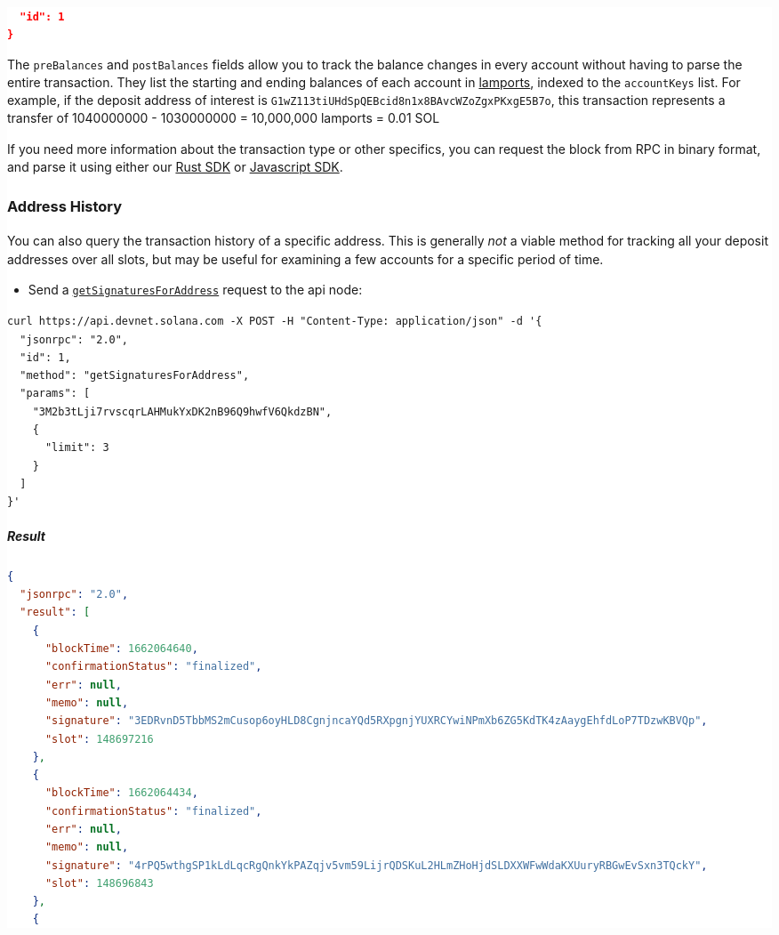 ```json
  "id": 1
}
```

The `preBalances` and `postBalances` fields allow you to track the balance
changes in every account without having to parse the entire transaction. They
list the starting and ending balances of each account in
[lamports](/docs/terminology.md#lamport), indexed to the `accountKeys` list. For
example, if the deposit address of interest is
`G1wZ113tiUHdSpQEBcid8n1x8BAvcWZoZgxPKxgE5B7o`, this transaction represents a
transfer of 1040000000 - 1030000000 = 10,000,000 lamports = 0.01 SOL

If you need more information about the transaction type or other specifics, you
can request the block from RPC in binary format, and parse it using either our
[Rust SDK](https://github.com/solana-labs/solana) or
[Javascript SDK](https://github.com/solana-labs/solana-web3.js).

### Address History

You can also query the transaction history of a specific address. This is
generally _not_ a viable method for tracking all your deposit addresses over all
slots, but may be useful for examining a few accounts for a specific period of
time.

- Send a [`getSignaturesForAddress`](/docs/rpc/http/getSignaturesForAddress.mdx)
  request to the api node:

```shell
curl https://api.devnet.solana.com -X POST -H "Content-Type: application/json" -d '{
  "jsonrpc": "2.0",
  "id": 1,
  "method": "getSignaturesForAddress",
  "params": [
    "3M2b3tLji7rvscqrLAHMukYxDK2nB96Q9hwfV6QkdzBN",
    {
      "limit": 3
    }
  ]
}'
```

##### Result

```json
{
  "jsonrpc": "2.0",
  "result": [
    {
      "blockTime": 1662064640,
      "confirmationStatus": "finalized",
      "err": null,
      "memo": null,
      "signature": "3EDRvnD5TbbMS2mCusop6oyHLD8CgnjncaYQd5RXpgnjYUXRCYwiNPmXb6ZG5KdTK4zAaygEhfdLoP7TDzwKBVQp",
      "slot": 148697216
    },
    {
      "blockTime": 1662064434,
      "confirmationStatus": "finalized",
      "err": null,
      "memo": null,
      "signature": "4rPQ5wthgSP1kLdLqcRgQnkYkPAZqjv5vm59LijrQDSKuL2HLmZHoHjdSLDXXWFwWdaKXUuryRBGwEvSxn3TQckY",
      "slot": 148696843
    },
    {
```